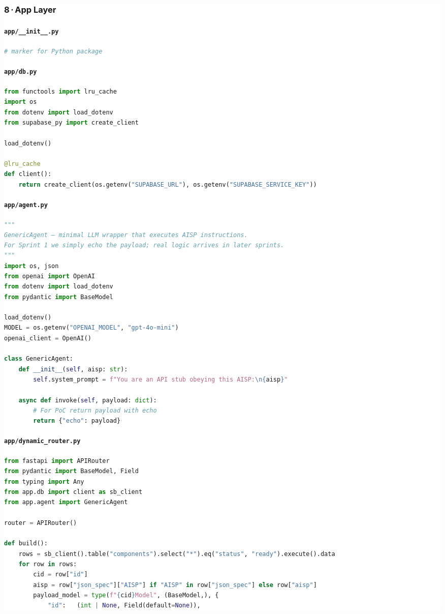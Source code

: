 
### 8 · App Layer

#### `app/__init__.py`

```python
# marker for Python package
```

#### `app/db.py`

```python
from functools import lru_cache
import os
from dotenv import load_dotenv
from supabase_py import create_client

load_dotenv()

@lru_cache
def client():
    return create_client(os.getenv("SUPABASE_URL"), os.getenv("SUPABASE_SERVICE_KEY"))
```

#### `app/agent.py`

```python
"""
GenericAgent – minimal LLM wrapper that executes AISP instructions.
For Sprint 1 we simply echo the payload; real logic arrives in later sprints.
"""
import os, json
from openai import OpenAI
from dotenv import load_dotenv
from pydantic import BaseModel

load_dotenv()
MODEL = os.getenv("OPENAI_MODEL", "gpt-4o-mini")
openai_client = OpenAI()

class GenericAgent:
    def __init__(self, aisp: str):
        self.system_prompt = f"You are an API stub obeying this AISP:\n{aisp}"

    async def invoke(self, payload: dict):
        # For PoC return payload with echo
        return {"echo": payload}
```

#### `app/dynamic_router.py`

```python
from fastapi import APIRouter
from pydantic import BaseModel, Field
from typing import Any
from app.db import client as sb_client
from app.agent import GenericAgent

router = APIRouter()

def build():
    rows = sb_client().table("components").select("*").eq("status", "ready").execute().data
    for row in rows:
        cid = row["id"]
        aisp = row["json_spec"]["AISP"] if "AISP" in row["json_spec"] else row["aisp"]
        payload_model = type(f"{cid}Model", (BaseModel,), {
            "id":   (int | None, Field(default=None)),
```